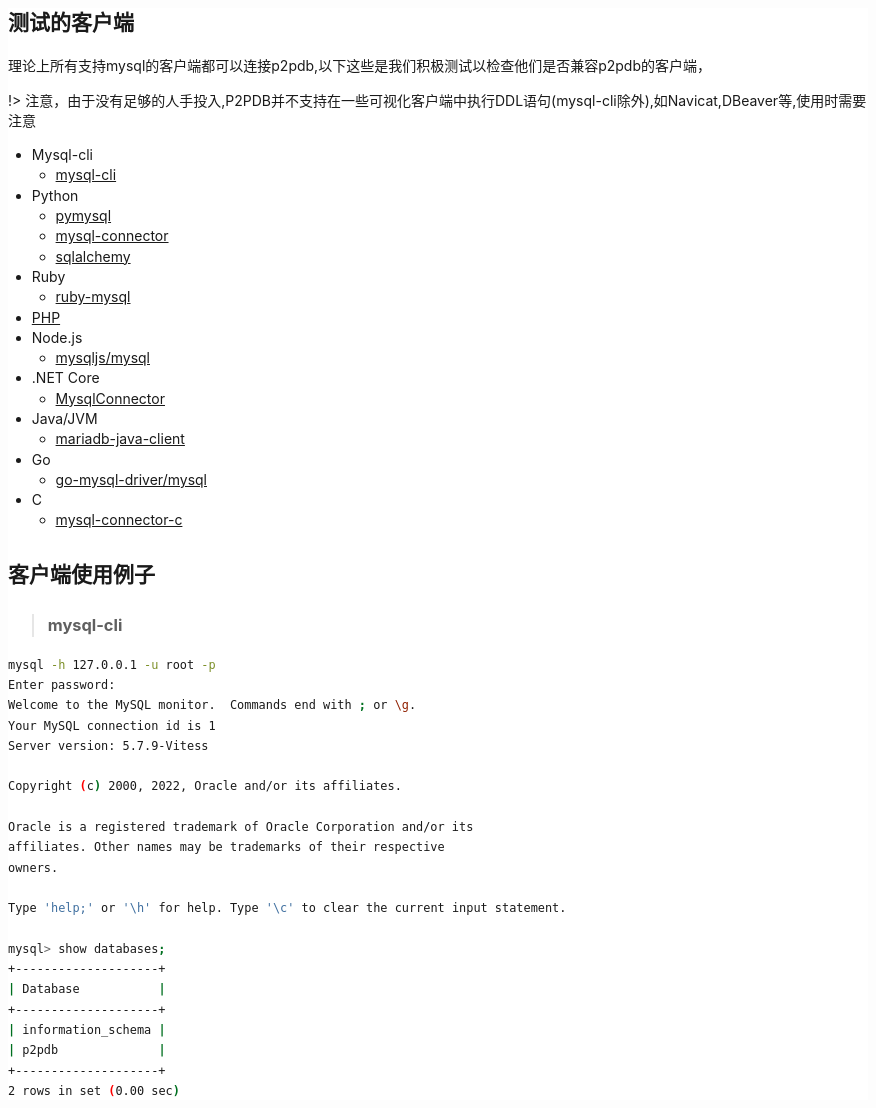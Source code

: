 ## 测试的客户端

理论上所有支持mysql的客户端都可以连接p2pdb,以下这些是我们积极测试以检查他们是否兼容p2pdb的客户端，

!>  注意，由于没有足够的人手投入,P2PDB并不支持在一些可视化客户端中执行DDL语句(mysql-cli除外),如Navicat,DBeaver等,使用时需要注意

- Mysql-cli
  - [mysql-cli](#mysql-cli)
- Python
  - [pymysql](#pymysql)
  - [mysql-connector](#python-mysql-connector)
  - [sqlalchemy](#python-sqlalchemy)
- Ruby
  - [ruby-mysql](#ruby-mysql)
- [PHP](#php)
- Node.js
  - [mysqljs/mysql](#mysqljs)
- .NET Core
  - [MysqlConnector](#mysqlconnector)
- Java/JVM
  - [mariadb-java-client](#mariadb-java-client)
- Go
  - [go-mysql-driver/mysql](#go-sql-drivermysql)
- C
  - [mysql-connector-c](#mysql-connector-c)

## 客户端使用例子

> ### mysql-cli
```bash
mysql -h 127.0.0.1 -u root -p
Enter password:
Welcome to the MySQL monitor.  Commands end with ; or \g.
Your MySQL connection id is 1
Server version: 5.7.9-Vitess

Copyright (c) 2000, 2022, Oracle and/or its affiliates.

Oracle is a registered trademark of Oracle Corporation and/or its
affiliates. Other names may be trademarks of their respective
owners.

Type 'help;' or '\h' for help. Type '\c' to clear the current input statement.

mysql> show databases;
+--------------------+
| Database           |
+--------------------+
| information_schema |
| p2pdb              |
+--------------------+
2 rows in set (0.00 sec)

```
